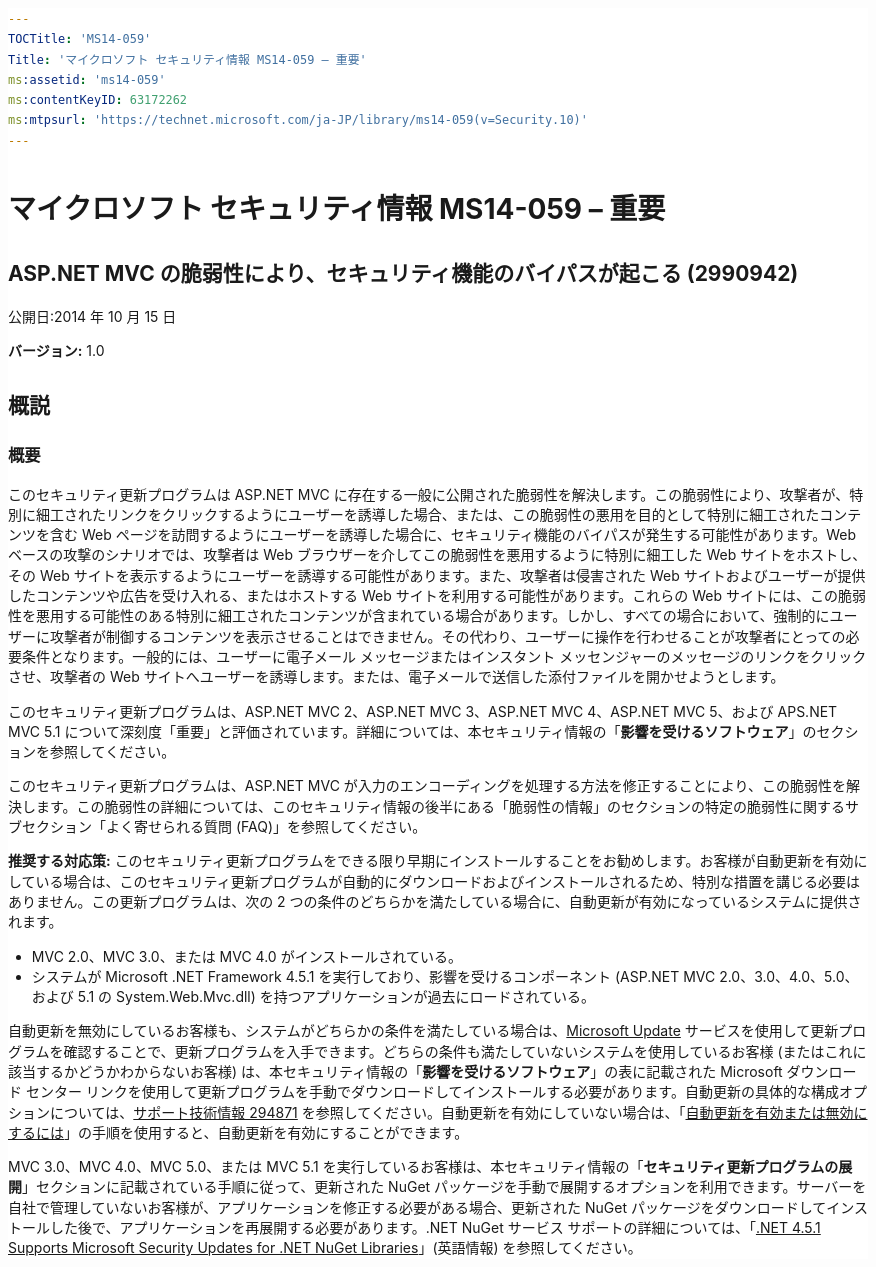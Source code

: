```yaml
---
TOCTitle: 'MS14-059'
Title: 'マイクロソフト セキュリティ情報 MS14-059 – 重要'
ms:assetid: 'ms14-059'
ms:contentKeyID: 63172262
ms:mtpsurl: 'https://technet.microsoft.com/ja-JP/library/ms14-059(v=Security.10)'
---
```


マイクロソフト セキュリティ情報 MS14-059 – 重要
===============================================

ASP.NET MVC の脆弱性により、セキュリティ機能のバイパスが起こる (2990942)
------------------------------------------------------------------------

公開日:2014 年 10 月 15 日

**バージョン:** 1.0

概説
----

### 概要

このセキュリティ更新プログラムは ASP.NET MVC に存在する一般に公開された脆弱性を解決します。この脆弱性により、攻撃者が、特別に細工されたリンクをクリックするようにユーザーを誘導した場合、または、この脆弱性の悪用を目的として特別に細工されたコンテンツを含む Web ページを訪問するようにユーザーを誘導した場合に、セキュリティ機能のバイパスが発生する可能性があります。Web ベースの攻撃のシナリオでは、攻撃者は Web ブラウザーを介してこの脆弱性を悪用するように特別に細工した Web サイトをホストし、その Web サイトを表示するようにユーザーを誘導する可能性があります。また、攻撃者は侵害された Web サイトおよびユーザーが提供したコンテンツや広告を受け入れる、またはホストする Web サイトを利用する可能性があります。これらの Web サイトには、この脆弱性を悪用する可能性のある特別に細工されたコンテンツが含まれている場合があります。しかし、すべての場合において、強制的にユーザーに攻撃者が制御するコンテンツを表示させることはできません。その代わり、ユーザーに操作を行わせることが攻撃者にとっての必要条件となります。一般的には、ユーザーに電子メール メッセージまたはインスタント メッセンジャーのメッセージのリンクをクリックさせ、攻撃者の Web サイトへユーザーを誘導します。または、電子メールで送信した添付ファイルを開かせようとします。

このセキュリティ更新プログラムは、ASP.NET MVC 2、ASP.NET MVC 3、ASP.NET MVC 4、ASP.NET MVC 5、および APS.NET MVC 5.1 について深刻度「重要」と評価されています。詳細については、本セキュリティ情報の「**影響を受けるソフトウェア**」のセクションを参照してください。

このセキュリティ更新プログラムは、ASP.NET MVC が入力のエンコーディングを処理する方法を修正することにより、この脆弱性を解決します。この脆弱性の詳細については、このセキュリティ情報の後半にある「脆弱性の情報」のセクションの特定の脆弱性に関するサブセクション「よく寄せられる質問 (FAQ)」を参照してください。

**推奨する対応策:** このセキュリティ更新プログラムをできる限り早期にインストールすることをお勧めします。お客様が自動更新を有効にしている場合は、このセキュリティ更新プログラムが自動的にダウンロードおよびインストールされるため、特別な措置を講じる必要はありません。この更新プログラムは、次の 2 つの条件のどちらかを満たしている場合に、自動更新が有効になっているシステムに提供されます。

-   MVC 2.0、MVC 3.0、または MVC 4.0 がインストールされている。
-   システムが Microsoft .NET Framework 4.5.1 を実行しており、影響を受けるコンポーネント (ASP.NET MVC 2.0、3.0、4.0、5.0、および 5.1 の System.Web.Mvc.dll) を持つアプリケーションが過去にロードされている。

自動更新を無効にしているお客様も、システムがどちらかの条件を満たしている場合は、[Microsoft Update](https://go.microsoft.com/fwlink/?linkid=40747) サービスを使用して更新プログラムを確認することで、更新プログラムを入手できます。どちらの条件も満たしていないシステムを使用しているお客様 (またはこれに該当するかどうかわからないお客様) は、本セキュリティ情報の「**影響を受けるソフトウェア**」の表に記載された Microsoft ダウンロード センター リンクを使用して更新プログラムを手動でダウンロードしてインストールする必要があります。自動更新の具体的な構成オプションについては、[サポート技術情報 294871](https://support.microsoft.com/kb/294871/ja) を参照してください。自動更新を有効にしていない場合は、「[自動更新を有効または無効にするには](https://go.microsoft.com/fwlink/?linkid=398470)」の手順を使用すると、自動更新を有効にすることができます。

MVC 3.0、MVC 4.0、MVC 5.0、または MVC 5.1 を実行しているお客様は、本セキュリティ情報の「**セキュリティ更新プログラムの展開**」セクションに記載されている手順に従って、更新された NuGet パッケージを手動で展開するオプションを利用できます。サーバーを自社で管理していないお客様が、アプリケーションを修正する必要がある場合、更新された NuGet パッケージをダウンロードしてインストールした後で、アプリケーションを再展開する必要があります。.NET NuGet サービス サポートの詳細については、「[.NET 4.5.1 Supports Microsoft Security Updates for .NET NuGet Libraries](https://blogs.msdn.com/b/dotnet/archive/2014/01/22/net-4-5-1-supports-microsoft-security-updates-for-net-nuget-libraries.aspx)」(英語情報) を参照してください。
